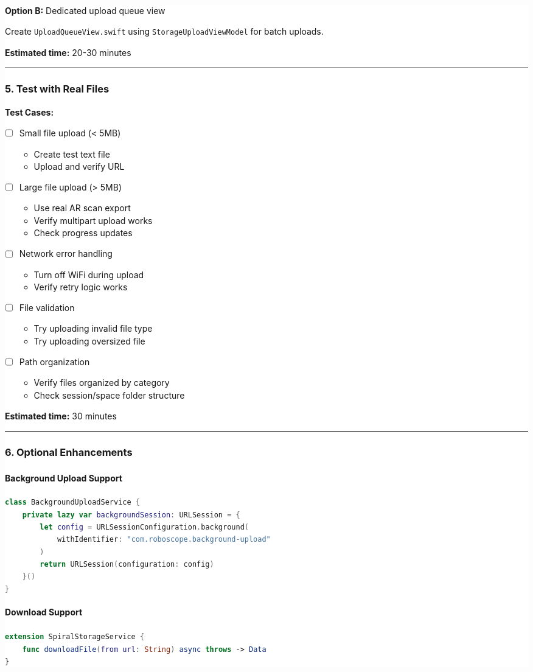 **Option B:** Dedicated upload queue view

Create `UploadQueueView.swift` using `StorageUploadViewModel` for batch uploads.

**Estimated time:** 20-30 minutes

---

### 5. Test with Real Files

**Test Cases:**

- [ ] Small file upload (< 5MB)
  - Create test text file
  - Upload and verify URL
  
- [ ] Large file upload (> 5MB)
  - Use real AR scan export
  - Verify multipart upload works
  - Check progress updates
  
- [ ] Network error handling
  - Turn off WiFi during upload
  - Verify retry logic works
  
- [ ] File validation
  - Try uploading invalid file type
  - Try uploading oversized file
  
- [ ] Path organization
  - Verify files organized by category
  - Check session/space folder structure

**Estimated time:** 30 minutes

---

### 6. Optional Enhancements

#### Background Upload Support
```swift
class BackgroundUploadService {
    private lazy var backgroundSession: URLSession = {
        let config = URLSessionConfiguration.background(
            withIdentifier: "com.roboscope.background-upload"
        )
        return URLSession(configuration: config)
    }()
}
```

#### Download Support
```swift
extension SpiralStorageService {
    func downloadFile(from url: String) async throws -> Data
}
```
